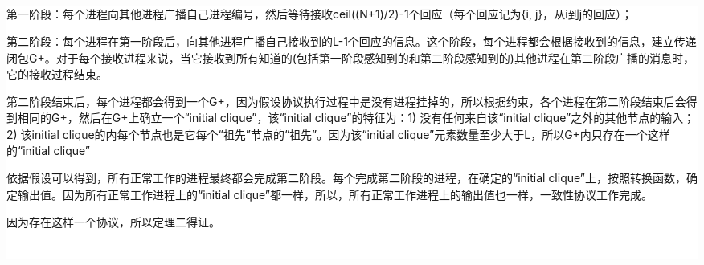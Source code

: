 第一阶段：每个进程向其他进程广播自己进程编号，然后等待接收ceil((N+1)/2)-1个回应（每个回应记为{i, j}，从i到j的回应）；

第二阶段：每个进程在第一阶段后，向其他进程广播自己接收到的L-1个回应的信息。这个阶段，每个进程都会根据接收到的信息，建立传递闭包G+。对于每个接收进程来说，当它接收到所有知道的(包括第一阶段感知到的和第二阶段感知到的)其他进程在第二阶段广播的消息时，它的接收过程结束。

第二阶段结束后，每个进程都会得到一个G+，因为假设协议执行过程中是没有进程挂掉的，所以根据约束，各个进程在第二阶段结束后会得到相同的G+，然后在G+上确立一个“initial clique”，该“initial clique”的特征为：1) 没有任何来自该“initial clique”之外的其他节点的输入；2) 该initial clique的内每个节点也是它每个“祖先”节点的“祖先”。因为该“initial clique”元素数量至少大于L，所以G+内只存在一个这样的“initial clique”

依据假设可以得到，所有正常工作的进程最终都会完成第二阶段。每个完成第二阶段的进程，在确定的“initial clique”上，按照转换函数，确定输出值。因为所有正常工作进程上的“initial clique”都一样，所以，所有正常工作进程上的输出值也一样，一致性协议工作完成。

因为存在这样一个协议，所以定理二得证。


​	
